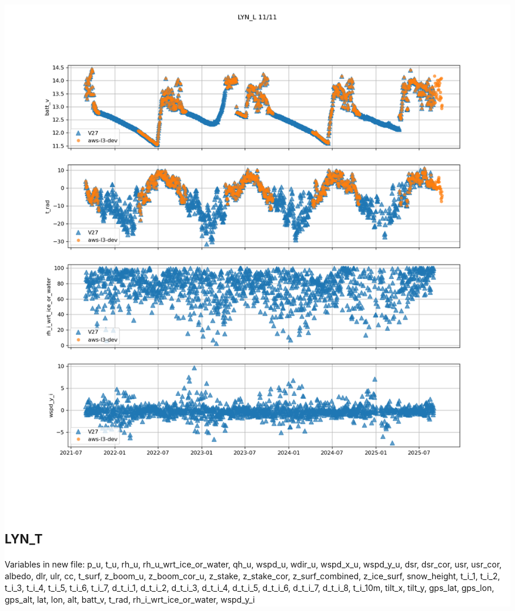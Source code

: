 ![LYN_L](../figures/V27_versus_aws-l3-dev_day/LYN_L_10.png)
 
## LYN_T
Variables in new file:
p_u, t_u, rh_u, rh_u_wrt_ice_or_water, qh_u, wspd_u, wdir_u, wspd_x_u, wspd_y_u, dsr, dsr_cor, usr, usr_cor, albedo, dlr, ulr, cc, t_surf, z_boom_u, z_boom_cor_u, z_stake, z_stake_cor, z_surf_combined, z_ice_surf, snow_height, t_i_1, t_i_2, t_i_3, t_i_4, t_i_5, t_i_6, t_i_7, d_t_i_1, d_t_i_2, d_t_i_3, d_t_i_4, d_t_i_5, d_t_i_6, d_t_i_7, d_t_i_8, t_i_10m, tilt_x, tilt_y, gps_lat, gps_lon, gps_alt, lat, lon, alt, batt_v, t_rad, rh_i_wrt_ice_or_water, wspd_y_i
